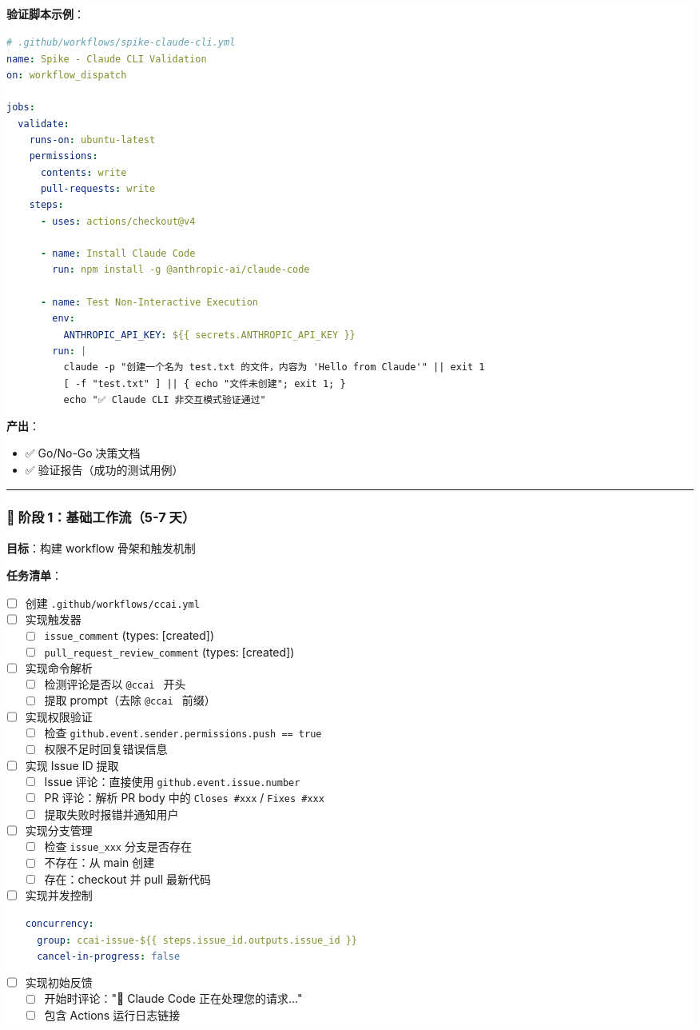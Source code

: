 **验证脚本示例**：
```yaml
# .github/workflows/spike-claude-cli.yml
name: Spike - Claude CLI Validation
on: workflow_dispatch

jobs:
  validate:
    runs-on: ubuntu-latest
    permissions:
      contents: write
      pull-requests: write
    steps:
      - uses: actions/checkout@v4

      - name: Install Claude Code
        run: npm install -g @anthropic-ai/claude-code

      - name: Test Non-Interactive Execution
        env:
          ANTHROPIC_API_KEY: ${{ secrets.ANTHROPIC_API_KEY }}
        run: |
          claude -p "创建一个名为 test.txt 的文件，内容为 'Hello from Claude'" || exit 1
          [ -f "test.txt" ] || { echo "文件未创建"; exit 1; }
          echo "✅ Claude CLI 非交互模式验证通过"
```

**产出**：
- ✅ Go/No-Go 决策文档
- ✅ 验证报告（成功的测试用例）

---

### 📝 阶段 1：基础工作流（5-7 天）

**目标**：构建 workflow 骨架和触发机制

**任务清单**：
- [ ] 创建 `.github/workflows/ccai.yml`
- [ ] 实现触发器
  - [ ] `issue_comment` (types: [created])
  - [ ] `pull_request_review_comment` (types: [created])
- [ ] 实现命令解析
  - [ ] 检测评论是否以 `@ccai ` 开头
  - [ ] 提取 prompt（去除 `@ccai ` 前缀）
- [ ] 实现权限验证
  - [ ] 检查 `github.event.sender.permissions.push == true`
  - [ ] 权限不足时回复错误信息
- [ ] 实现 Issue ID 提取
  - [ ] Issue 评论：直接使用 `github.event.issue.number`
  - [ ] PR 评论：解析 PR body 中的 `Closes #xxx` / `Fixes #xxx`
  - [ ] 提取失败时报错并通知用户
- [ ] 实现分支管理
  - [ ] 检查 `issue_xxx` 分支是否存在
  - [ ] 不存在：从 main 创建
  - [ ] 存在：checkout 并 pull 最新代码
- [ ] 实现并发控制
  ```yaml
  concurrency:
    group: ccai-issue-${{ steps.issue_id.outputs.issue_id }}
    cancel-in-progress: false
  ```
- [ ] 实现初始反馈
  - [ ] 开始时评论："🤖 Claude Code 正在处理您的请求..."
  - [ ] 包含 Actions 运行日志链接
